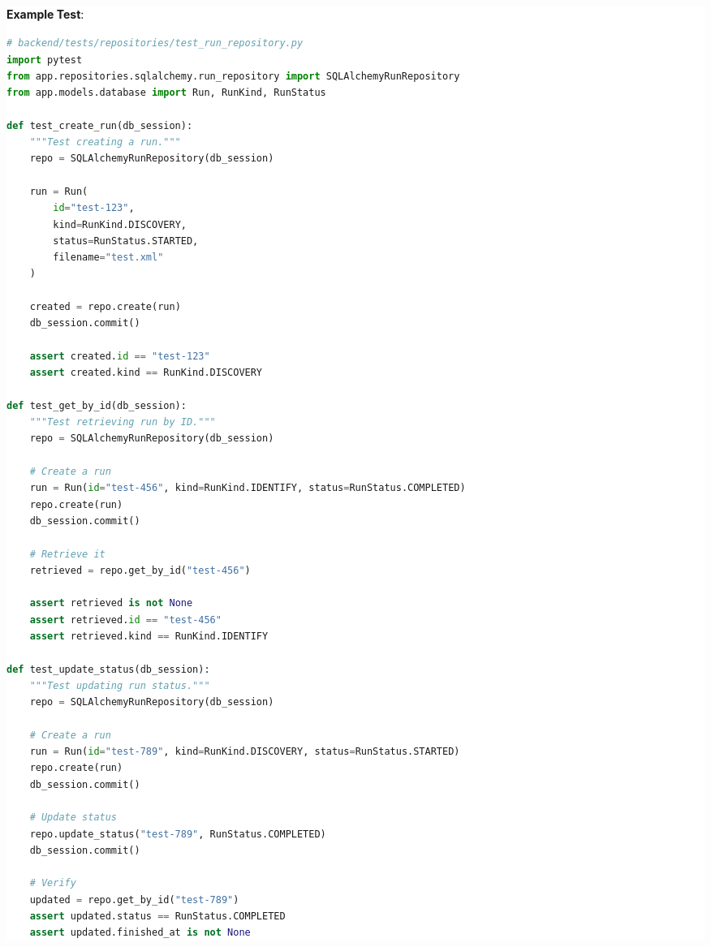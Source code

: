 **Example Test**:
```python
# backend/tests/repositories/test_run_repository.py
import pytest
from app.repositories.sqlalchemy.run_repository import SQLAlchemyRunRepository
from app.models.database import Run, RunKind, RunStatus

def test_create_run(db_session):
    """Test creating a run."""
    repo = SQLAlchemyRunRepository(db_session)

    run = Run(
        id="test-123",
        kind=RunKind.DISCOVERY,
        status=RunStatus.STARTED,
        filename="test.xml"
    )

    created = repo.create(run)
    db_session.commit()

    assert created.id == "test-123"
    assert created.kind == RunKind.DISCOVERY

def test_get_by_id(db_session):
    """Test retrieving run by ID."""
    repo = SQLAlchemyRunRepository(db_session)

    # Create a run
    run = Run(id="test-456", kind=RunKind.IDENTIFY, status=RunStatus.COMPLETED)
    repo.create(run)
    db_session.commit()

    # Retrieve it
    retrieved = repo.get_by_id("test-456")

    assert retrieved is not None
    assert retrieved.id == "test-456"
    assert retrieved.kind == RunKind.IDENTIFY

def test_update_status(db_session):
    """Test updating run status."""
    repo = SQLAlchemyRunRepository(db_session)

    # Create a run
    run = Run(id="test-789", kind=RunKind.DISCOVERY, status=RunStatus.STARTED)
    repo.create(run)
    db_session.commit()

    # Update status
    repo.update_status("test-789", RunStatus.COMPLETED)
    db_session.commit()

    # Verify
    updated = repo.get_by_id("test-789")
    assert updated.status == RunStatus.COMPLETED
    assert updated.finished_at is not None
```
